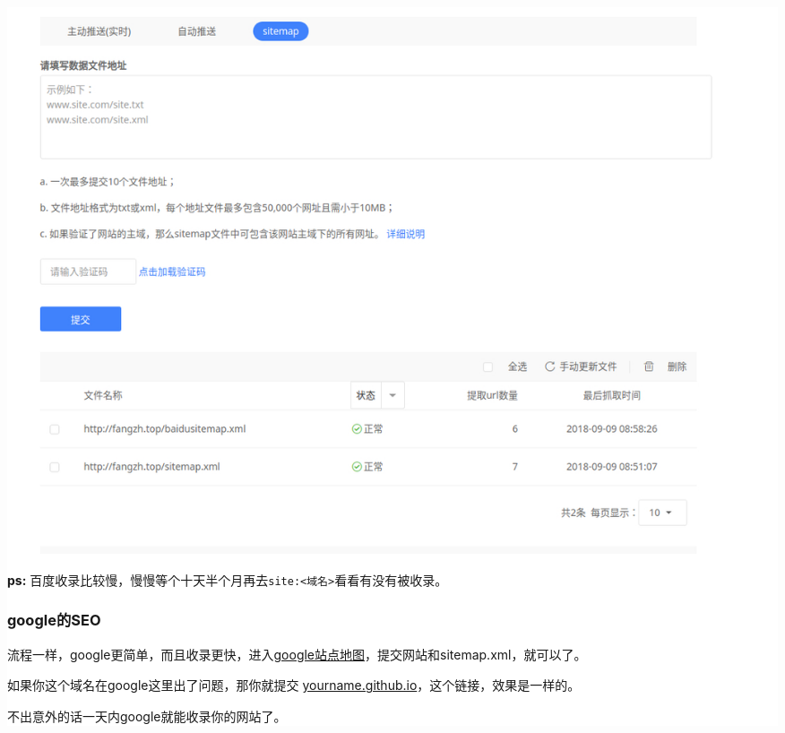 ![img](pics/hexo史上最全搭建教程/bb66cfa619e41b4598a0598f3bbdeb4a.jpeg)

**ps:** 百度收录比较慢，慢慢等个十天半个月再去`site:<域名>`看看有没有被收录。

### google的SEO

流程一样，google更简单，而且收录更快，进入[google站点地图](https://search.google.com/search-console/sitemaps?resource_id=http://fangzh.top/&hl=zh-CN)，提交网站和sitemap.xml，就可以了。

如果你这个域名在google这里出了问题，那你就提交 [yourname.github.io](http://yourname.github.io/)，这个链接，效果是一样的。

不出意外的话一天内google就能收录你的网站了。
